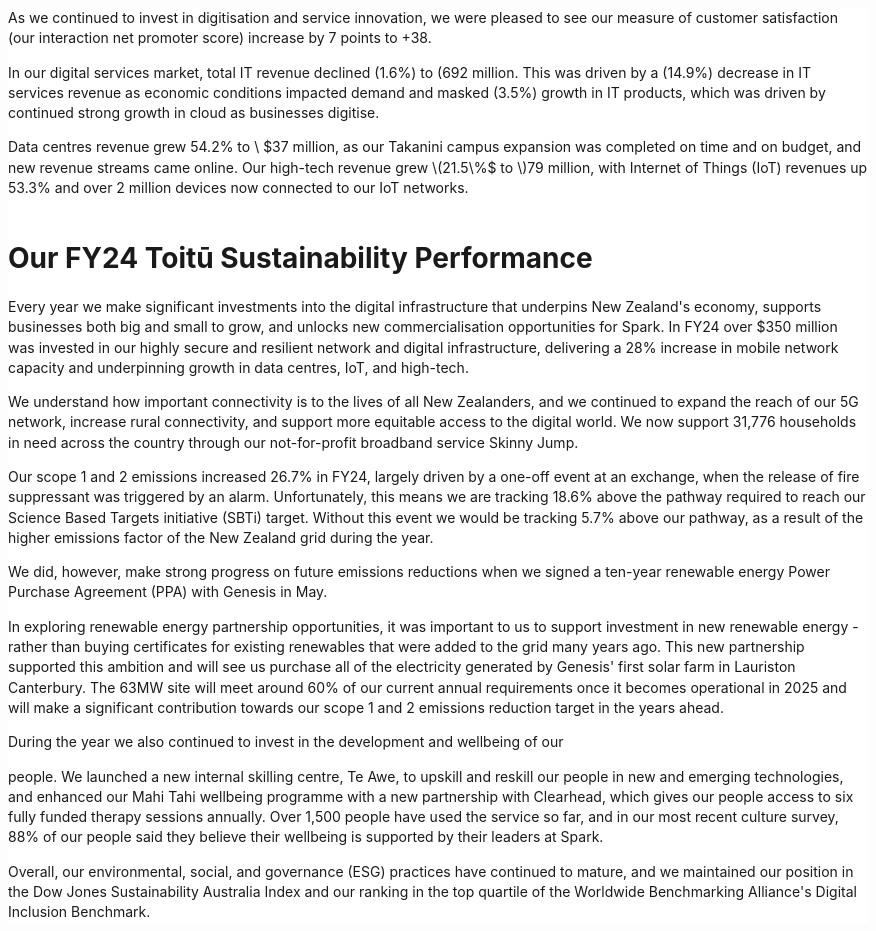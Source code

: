 As we continued to invest in digitisation and service innovation, we were pleased to see our measure of customer satisfaction (our interaction net promoter score) increase by 7 points to +38.

In our digital services market, total IT revenue declined \(1.6\%\) to \(692 million. This was driven by a \(14.9\%\) decrease in IT services revenue as economic conditions impacted demand and masked \(3.5\%\) growth in IT products, which was driven by continued strong growth in cloud as businesses digitise.

Data centres revenue grew  $54.2\%$  to \ $37 million, as our Takanini campus expansion was completed on time and on budget, and new revenue streams came online. Our high-tech revenue grew \(21.5\%$  to \\)79 million, with Internet of Things (IoT) revenues up  $53.3\%$  and over 2 million devices now connected to our IoT networks.

# Our FY24 Toitū Sustainability Performance

Every year we make significant investments into the digital infrastructure that underpins New Zealand's economy, supports businesses both big and small to grow, and unlocks new commercialisation opportunities for Spark. In FY24 over $350 million was invested in our highly secure and resilient network and digital infrastructure, delivering a 28% increase in mobile network capacity and underpinning growth in data centres, IoT, and high-tech.

We understand how important connectivity is to the lives of all New Zealanders, and we continued to expand the reach of our 5G network, increase rural connectivity, and support more equitable access to the digital world. We now support 31,776 households in need across the country through our not-for-profit broadband service Skinny Jump.

Our scope 1 and 2 emissions increased  $26.7\%$  in FY24, largely driven by a one-off event at an exchange, when the release of fire suppressant was triggered by an alarm. Unfortunately, this means we are tracking  $18.6\%$  above the pathway required to reach our Science Based Targets initiative (SBTi) target. Without this event we would be tracking  $5.7\%$  above our pathway, as a result of the higher emissions factor of the New Zealand grid during the year.

We did, however, make strong progress on future emissions reductions when we signed a ten-year renewable energy Power Purchase Agreement (PPA) with Genesis in May.

In exploring renewable energy partnership opportunities, it was important to us to support investment in new renewable energy - rather than buying certificates for existing renewables that were added to the grid many years ago. This new partnership supported this ambition and will see us purchase all of the electricity generated by Genesis' first solar farm in Lauriston Canterbury. The 63MW site will meet around  $60\%$  of our current annual requirements once it becomes operational in 2025 and will make a significant contribution towards our scope 1 and 2 emissions reduction target in the years ahead.

During the year we also continued to invest in the development and wellbeing of our

people. We launched a new internal skilling centre, Te Awe, to upskill and reskill our people in new and emerging technologies, and enhanced our Mahi Tahi wellbeing programme with a new partnership with Clearhead, which gives our people access to six fully funded therapy sessions annually. Over 1,500 people have used the service so far, and in our most recent culture survey,  $88\%$  of our people said they believe their wellbeing is supported by their leaders at Spark.

Overall, our environmental, social, and governance (ESG) practices have continued to mature, and we maintained our position in the Dow Jones Sustainability Australia Index and our ranking in the top quartile of the Worldwide Benchmarking Alliance's Digital Inclusion Benchmark.
